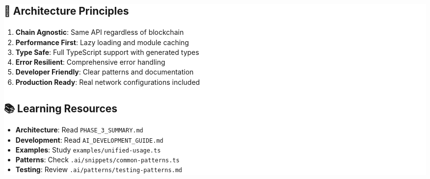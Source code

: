 ## 🎯 Architecture Principles

1. **Chain Agnostic**: Same API regardless of blockchain
2. **Performance First**: Lazy loading and module caching
3. **Type Safe**: Full TypeScript support with generated types
4. **Error Resilient**: Comprehensive error handling
5. **Developer Friendly**: Clear patterns and documentation
6. **Production Ready**: Real network configurations included

## 📚 Learning Resources

- **Architecture**: Read `PHASE_3_SUMMARY.md`
- **Development**: Read `AI_DEVELOPMENT_GUIDE.md`
- **Examples**: Study `examples/unified-usage.ts`
- **Patterns**: Check `.ai/snippets/common-patterns.ts`
- **Testing**: Review `.ai/patterns/testing-patterns.md`
